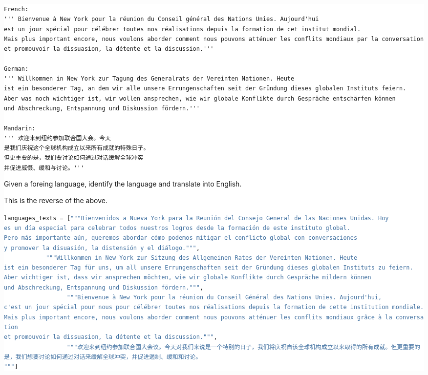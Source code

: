     French:
    ''' Bienvenue à New York pour la réunion du Conseil général des Nations Unies. Aujourd'hui
    est un jour spécial pour célébrer toutes nos réalisations depuis la formation de cet institut mondial.
    Mais plus important encore, nous voulons aborder comment nous pouvons atténuer les conflits mondiaux par la conversation
    et promouvoir la dissuasion, la détente et la discussion.'''
    
    German:
    ''' Willkommen in New York zur Tagung des Generalrats der Vereinten Nationen. Heute
    ist ein besonderer Tag, an dem wir alle unsere Errungenschaften seit der Gründung dieses globalen Instituts feiern.
    Aber was noch wichtiger ist, wir wollen ansprechen, wie wir globale Konflikte durch Gespräche entschärfen können
    und Abschreckung, Entspannung und Diskussion fördern.'''
    
    Mandarin:
    ''' 欢迎来到纽约参加联合国大会。今天
    是我们庆祝这个全球机构成立以来所有成就的特殊日子。
    但更重要的是，我们要讨论如何通过对话缓解全球冲突
    并促进威慑、缓和与讨论。'''
    
    

Given a foreing language, identify the language and translate into English.

This is the reverse of the above.


```python
languages_texts = ["""Bienvenidos a Nueva York para la Reunión del Consejo General de las Naciones Unidas. Hoy
es un día especial para celebrar todos nuestros logros desde la formación de este instituto global.
Pero más importante aún, queremos abordar cómo podemos mitigar el conflicto global con conversaciones
y promover la disuasión, la distensión y el diálogo.""",
            """Willkommen in New York zur Sitzung des Allgemeinen Rates der Vereinten Nationen. Heute
ist ein besonderer Tag für uns, um all unsere Errungenschaften seit der Gründung dieses globalen Instituts zu feiern.
Aber wichtiger ist, dass wir ansprechen möchten, wie wir globale Konflikte durch Gespräche mildern können
und Abschreckung, Entspannung und Diskussion fördern.""",
                  """Bienvenue à New York pour la réunion du Conseil Général des Nations Unies. Aujourd'hui,
c'est un jour spécial pour nous pour célébrer toutes nos réalisations depuis la formation de cette institution mondiale.
Mais plus important encore, nous voulons aborder comment nous pouvons atténuer les conflits mondiaux grâce à la conversation
et promouvoir la dissuasion, la détente et la discussion.""",
                  """欢迎来到纽约参加联合国大会议。今天对我们来说是一个特别的日子，我们将庆祝自该全球机构成立以来取得的所有成就。但更重要的是，我们想要讨论如何通过对话来缓解全球冲突，并促进遏制、缓和和讨论。
"""]

```
